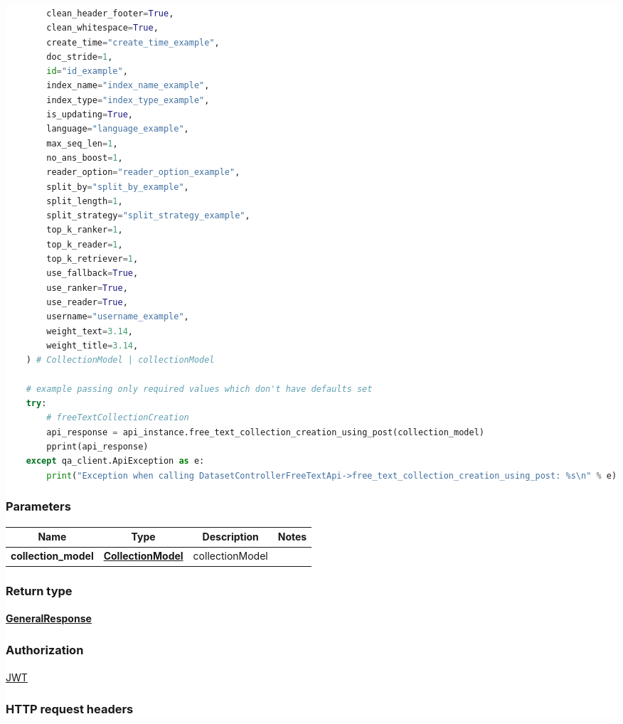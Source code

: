 ```python
        clean_header_footer=True,
        clean_whitespace=True,
        create_time="create_time_example",
        doc_stride=1,
        id="id_example",
        index_name="index_name_example",
        index_type="index_type_example",
        is_updating=True,
        language="language_example",
        max_seq_len=1,
        no_ans_boost=1,
        reader_option="reader_option_example",
        split_by="split_by_example",
        split_length=1,
        split_strategy="split_strategy_example",
        top_k_ranker=1,
        top_k_reader=1,
        top_k_retriever=1,
        use_fallback=True,
        use_ranker=True,
        use_reader=True,
        username="username_example",
        weight_text=3.14,
        weight_title=3.14,
    ) # CollectionModel | collectionModel

    # example passing only required values which don't have defaults set
    try:
        # freeTextCollectionCreation
        api_response = api_instance.free_text_collection_creation_using_post(collection_model)
        pprint(api_response)
    except qa_client.ApiException as e:
        print("Exception when calling DatasetControllerFreeTextApi->free_text_collection_creation_using_post: %s\n" % e)
```


### Parameters

Name | Type | Description  | Notes
------------- | ------------- | ------------- | -------------
 **collection_model** | [**CollectionModel**](CollectionModel.md)| collectionModel |

### Return type

[**GeneralResponse**](GeneralResponse.md)

### Authorization

[JWT](../README.md#JWT)

### HTTP request headers

